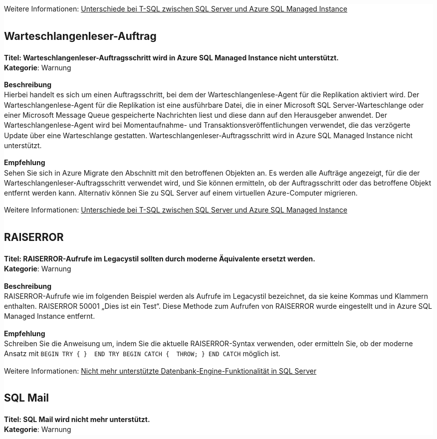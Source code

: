 Weitere Informationen: [Unterschiede bei T-SQL zwischen SQL Server und Azure SQL Managed Instance](../../managed-instance/transact-sql-tsql-differences-sql-server.md#sql-server-agent)

## <a name="queue-reader-job"></a>Warteschlangenleser-Auftrag<a id="QueueReaderJob"></a>

**Titel: Warteschlangenleser-Auftragsschritt wird in Azure SQL Managed Instance nicht unterstützt.**    
**Kategorie**: Warnung   

**Beschreibung**   
Hierbei handelt es sich um einen Auftragsschritt, bei dem der Warteschlangenlese-Agent für die Replikation aktiviert wird. Der Warteschlangenlese-Agent für die Replikation ist eine ausführbare Datei, die in einer Microsoft SQL Server-Warteschlange oder einer Microsoft Message Queue gespeicherte Nachrichten liest und diese dann auf den Herausgeber anwendet. Der Warteschlangenlese-Agent wird bei Momentaufnahme- und Transaktionsveröffentlichungen verwendet, die das verzögerte Update über eine Warteschlange gestatten. Warteschlangenleser-Auftragsschritt wird in Azure SQL Managed Instance nicht unterstützt.


**Empfehlung**   
Sehen Sie sich in Azure Migrate den Abschnitt mit den betroffenen Objekten an. Es werden alle Aufträge angezeigt, für die der Warteschlangenleser-Auftragsschritt verwendet wird, und Sie können ermitteln, ob der Auftragsschritt oder das betroffene Objekt entfernt werden kann. Alternativ können Sie zu SQL Server auf einem virtuellen Azure-Computer migrieren.

Weitere Informationen: [Unterschiede bei T-SQL zwischen SQL Server und Azure SQL Managed Instance](../../managed-instance/transact-sql-tsql-differences-sql-server.md#sql-server-agent)


## <a name="raiserror"></a>RAISERROR<a id="RAISERROR"></a>

**Titel: RAISERROR-Aufrufe im Legacystil sollten durch moderne Äquivalente ersetzt werden.**    
**Kategorie**: Warnung   

**Beschreibung**   
RAISERROR-Aufrufe wie im folgenden Beispiel werden als Aufrufe im Legacystil bezeichnet, da sie keine Kommas und Klammern enthalten. RAISERROR 50001 „Dies ist ein Test“. Diese Methode zum Aufrufen von RAISERROR wurde eingestellt und in Azure SQL Managed Instance entfernt.



**Empfehlung**   
Schreiben Sie die Anweisung um, indem Sie die aktuelle RAISERROR-Syntax verwenden, oder ermitteln Sie, ob der moderne Ansatz mit `BEGIN TRY { }  END TRY BEGIN CATCH {  THROW; } END CATCH` möglich ist.

Weitere Informationen: [Nicht mehr unterstützte Datenbank-Engine-Funktionalität in SQL Server](/previous-versions/sql/2014/database-engine/discontinued-database-engine-functionality-in-sql-server-2016#Denali)


## <a name="sql-mail"></a>SQL Mail<a id="SqlMail"></a>

**Titel: SQL Mail wird nicht mehr unterstützt.**    
**Kategorie**: Warnung   
